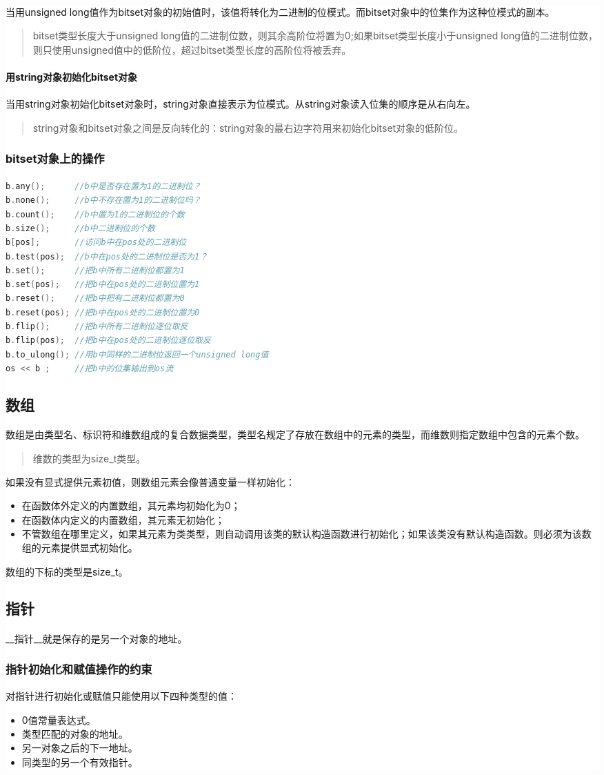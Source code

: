 当用unsigned long值作为bitset对象的初始值时，该值将转化为二进制的位模式。而bitset对象中的位集作为这种位模式的副本。

> bitset类型长度大于unsigned long值的二进制位数，则其余高阶位将置为0;如果bitset类型长度小于unsigned long值的二进制位数，则只使用unsigned值中的低阶位，超过bitset类型长度的高阶位将被丢弃。

#### 用string对象初始化bitset对象

当用string对象初始化bitset对象时，string对象直接表示为位模式。从string对象读入位集的顺序是从右向左。

> string对象和bitset对象之间是反向转化的：string对象的最右边字符用来初始化bitset对象的低阶位。

### bitset对象上的操作

```C++
b.any();      //b中是否存在置为1的二进制位？
b.none();     //b中不存在置为1的二进制位吗？
b.count();    //b中置为1的二进制位的个数
b.size();     //b中二进制位的个数
b[pos];       //访问b中在pos处的二进制位
b.test(pos);  //b中在pos处的二进制位是否为1？
b.set();      //把b中所有二进制位都置为1
b.set(pos);   //把b中在pos处的二进制位置为1
b.reset();    //把b中把有二进制位都置为0
b.reset(pos); //把b中在pos处的二进制位置为0
b.flip();     //把b中所有二进制位逐位取反
b.flip(pos);  //把b中在pos处的二进制位逐位取反
b.to_ulong(); //用b中同样的二进制位返回一个unsigned long值
os << b ;     //把b中的位集输出到os流
```

## 数组

数组是由类型名、标识符和维数组成的复合数据类型，类型名规定了存放在数组中的元素的类型，而维数则指定数组中包含的元素个数。

> 维数的类型为size_t类型。

如果没有显式提供元素初值，则数组元素会像普通变量一样初始化：

- 在函数体外定义的内置数组，其元素均初始化为0；
- 在函数体内定义的内置数组，其元素无初始化；
- 不管数组在哪里定义，如果其元素为类类型，则自动调用该类的默认构造函数进行初始化；如果该类没有默认构造函数。则必须为该数组的元素提供显式初始化。

数组的下标的类型是size_t。

## 指针

__指针__就是保存的是另一个对象的地址。

### 指针初始化和赋值操作的约束

对指针进行初始化或赋值只能使用以下四种类型的值：

- 0值常量表达式。
- 类型匹配的对象的地址。
- 另一对象之后的下一地址。
- 同类型的另一个有效指针。
